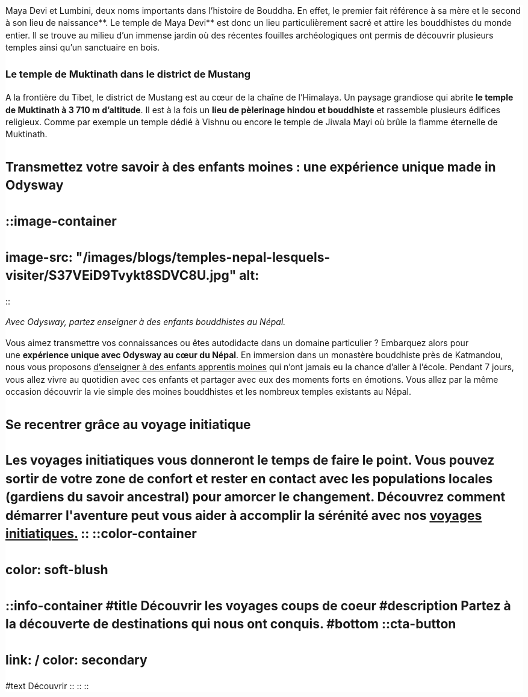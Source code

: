 Maya Devi et Lumbini, deux noms importants dans l’histoire de Bouddha. En effet, le premier fait référence à sa mère et le second à son lieu de naissance**. Le temple de Maya Devi** est donc un lieu particulièrement sacré et attire les bouddhistes du monde entier. Il se trouve au milieu d’un immense jardin où des récentes fouilles archéologiques ont permis de découvrir plusieurs temples ainsi qu’un sanctuaire en bois.

### Le temple de Muktinath dans le district de Mustang

A la frontière du Tibet, le district de Mustang est au cœur de la chaîne de l’Himalaya. Un paysage grandiose qui abrite **le temple de Muktinath à 3 710 m d’altitude**. Il est à la fois un **lieu de pèlerinage hindou et bouddhiste** et rassemble plusieurs édifices religieux. Comme par exemple un temple dédié à Vishnu ou encore le temple de Jiwala Mayi où brûle la flamme éternelle de Muktinath.

## Transmettez votre savoir à des enfants moines : une expérience unique made in Odysway   

::image-container
---
image-src: "/images/blogs/temples-nepal-lesquels-visiter/S37VEiD9Tvykt8SDVC8U.jpg"
alt: 
---
::

_Avec Odysway, partez enseigner à des enfants bouddhistes au Népal._

Vous aimez transmettre vos connaissances ou êtes autodidacte dans un domaine particulier ? Embarquez alors pour une **expérience unique avec Odysway au cœur du Népal**. En immersion dans un monastère bouddhiste près de Katmandou, nous vous proposons [d’enseigner à des enfants apprentis moines](https://odysway.com/voyages/immersion-ecole-bouddhiste-nepal?utm_source=Blog&utm_medium=SEO&utm_campaign=Temples_Nepal) qui n’ont jamais eu la chance d’aller à l’école. Pendant 7 jours, vous allez vivre au quotidien avec ces enfants et partager avec eux des moments forts en émotions. Vous allez par la même occasion découvrir la vie simple des moines bouddhistes et les nombreux temples existants au Népal.

## Se recentrer grâce au voyage initiatique

Les voyages initiatiques vous donneront le temps de faire le point. Vous pouvez sortir de votre zone de confort et rester en contact avec les populations locales (gardiens du savoir ancestral) pour amorcer le changement. Découvrez comment démarrer l'aventure peut vous aider à accomplir la sérénité avec nos [voyages initiatiques.](https://odysway.com/thematiques/voyage-initiatique)
::
::color-container
---
color: soft-blush
---
  ::info-container
  #title
  Découvrir les voyages coups de coeur
  #description
  Partez à la découverte de destinations qui nous ont conquis.
  #bottom
  ::cta-button
  ---
  link: /
  color: secondary
  ---
  #text
  Découvrir
  ::
  ::
::

